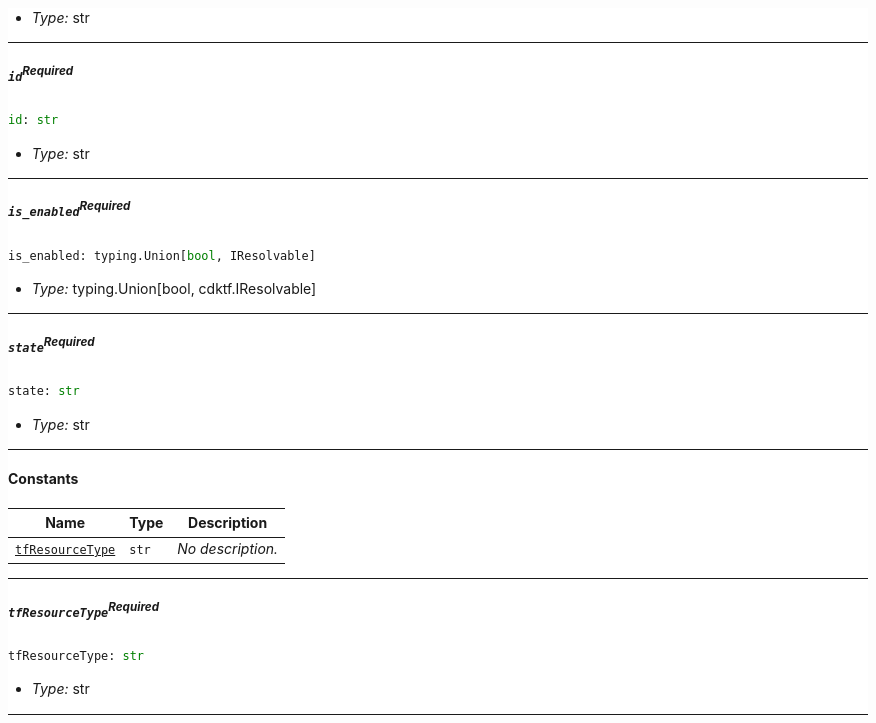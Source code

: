 - *Type:* str

---

##### `id`<sup>Required</sup> <a name="id" id="rhizo-co-terraform-provider-oci.dataOciMysqlChannels.DataOciMysqlChannels.property.id"></a>

```python
id: str
```

- *Type:* str

---

##### `is_enabled`<sup>Required</sup> <a name="is_enabled" id="rhizo-co-terraform-provider-oci.dataOciMysqlChannels.DataOciMysqlChannels.property.isEnabled"></a>

```python
is_enabled: typing.Union[bool, IResolvable]
```

- *Type:* typing.Union[bool, cdktf.IResolvable]

---

##### `state`<sup>Required</sup> <a name="state" id="rhizo-co-terraform-provider-oci.dataOciMysqlChannels.DataOciMysqlChannels.property.state"></a>

```python
state: str
```

- *Type:* str

---

#### Constants <a name="Constants" id="Constants"></a>

| **Name** | **Type** | **Description** |
| --- | --- | --- |
| <code><a href="#rhizo-co-terraform-provider-oci.dataOciMysqlChannels.DataOciMysqlChannels.property.tfResourceType">tfResourceType</a></code> | <code>str</code> | *No description.* |

---

##### `tfResourceType`<sup>Required</sup> <a name="tfResourceType" id="rhizo-co-terraform-provider-oci.dataOciMysqlChannels.DataOciMysqlChannels.property.tfResourceType"></a>

```python
tfResourceType: str
```

- *Type:* str

---